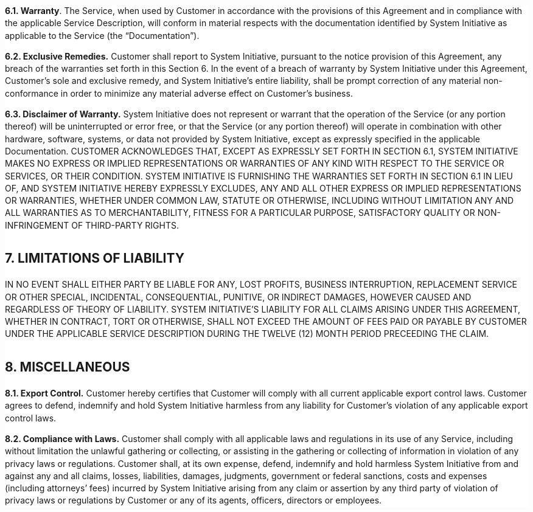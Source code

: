 **6.1. Warranty**. The Service, when used by Customer in accordance with the
provisions of this Agreement and in compliance with the applicable Service
Description, will conform in material respects with the documentation identified
by System Initiative as applicable to the Service (the “Documentation”).

**6.2. Exclusive Remedies.** Customer shall report to System Initiative,
pursuant to the notice provision of this Agreement, any breach of the warranties
set forth in this Section 6. In the event of a breach of warranty by System
Initiative under this Agreement, Customer’s sole and exclusive remedy, and
System Initiative’s entire liability, shall be prompt correction of any material
non-conformance in order to minimize any material adverse effect on Customer’s
business.

**6.3. Disclaimer of Warranty.** System Initiative does not represent or warrant
that the operation of the Service (or any portion thereof) will be uninterrupted
or error free, or that the Service (or any portion thereof) will operate in
combination with other hardware, software, systems, or data not provided by
System Initiative, except as expressly specified in the applicable
Documentation. CUSTOMER ACKNOWLEDGES THAT, EXCEPT AS EXPRESSLY SET FORTH IN
SECTION 6.1, SYSTEM INITIATIVE MAKES NO EXPRESS OR IMPLIED REPRESENTATIONS OR
WARRANTIES OF ANY KIND WITH RESPECT TO THE SERVICE OR SERVICES, OR THEIR
CONDITION. SYSTEM INITIATIVE IS FURNISHING THE WARRANTIES SET FORTH IN SECTION
6.1 IN LIEU OF, AND SYSTEM INITIATIVE HEREBY EXPRESSLY EXCLUDES, ANY AND ALL
OTHER EXPRESS OR IMPLIED REPRESENTATIONS OR WARRANTIES, WHETHER UNDER COMMON
LAW, STATUTE OR OTHERWISE, INCLUDING WITHOUT LIMITATION ANY AND ALL WARRANTIES
AS TO MERCHANTABILITY, FITNESS FOR A PARTICULAR PURPOSE, SATISFACTORY QUALITY OR
NON-INFRINGEMENT OF THIRD-PARTY RIGHTS.

## 7. LIMITATIONS OF LIABILITY

IN NO EVENT SHALL EITHER PARTY BE LIABLE FOR ANY, LOST PROFITS, BUSINESS
INTERRUPTION, REPLACEMENT SERVICE OR OTHER SPECIAL, INCIDENTAL, CONSEQUENTIAL,
PUNITIVE, OR INDIRECT DAMAGES, HOWEVER CAUSED AND REGARDLESS OF THEORY OF
LIABILITY. SYSTEM INITIATIVE’S LIABILITY FOR ALL CLAIMS ARISING UNDER THIS
AGREEMENT, WHETHER IN CONTRACT, TORT OR OTHERWISE, SHALL NOT EXCEED THE AMOUNT
OF FEES PAID OR PAYABLE BY CUSTOMER UNDER THE APPLICABLE SERVICE DESCRIPTION
DURING THE TWELVE (12) MONTH PERIOD PRECEEDING THE CLAIM.

## 8. MISCELLANEOUS

**8.1. Export Control.** Customer hereby certifies that Customer will comply
with all current applicable export control laws. Customer agrees to defend,
indemnify and hold System Initiative harmless from any liability for Customer’s
violation of any applicable export control laws.

**8.2. Compliance with Laws.** Customer shall comply with all applicable laws
and regulations in its use of any Service, including without limitation the
unlawful gathering or collecting, or assisting in the gathering or collecting of
information in violation of any privacy laws or regulations. Customer shall, at
its own expense, defend, indemnify and hold harmless System Initiative from and
against any and all claims, losses, liabilities, damages, judgments, government
or federal sanctions, costs and expenses (including attorneys’ fees) incurred by
System Initiative arising from any claim or assertion by any third party of
violation of privacy laws or regulations by Customer or any of its agents,
officers, directors or employees.
